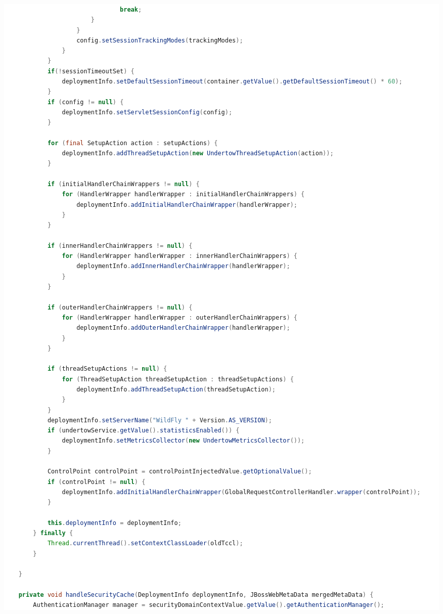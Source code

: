 ```java
                                break;
                        }
                    }
                    config.setSessionTrackingModes(trackingModes);
                }
            }
            if(!sessionTimeoutSet) {
                deploymentInfo.setDefaultSessionTimeout(container.getValue().getDefaultSessionTimeout() * 60);
            }
            if (config != null) {
                deploymentInfo.setServletSessionConfig(config);
            }

            for (final SetupAction action : setupActions) {
                deploymentInfo.addThreadSetupAction(new UndertowThreadSetupAction(action));
            }

            if (initialHandlerChainWrappers != null) {
                for (HandlerWrapper handlerWrapper : initialHandlerChainWrappers) {
                    deploymentInfo.addInitialHandlerChainWrapper(handlerWrapper);
                }
            }

            if (innerHandlerChainWrappers != null) {
                for (HandlerWrapper handlerWrapper : innerHandlerChainWrappers) {
                    deploymentInfo.addInnerHandlerChainWrapper(handlerWrapper);
                }
            }

            if (outerHandlerChainWrappers != null) {
                for (HandlerWrapper handlerWrapper : outerHandlerChainWrappers) {
                    deploymentInfo.addOuterHandlerChainWrapper(handlerWrapper);
                }
            }

            if (threadSetupActions != null) {
                for (ThreadSetupAction threadSetupAction : threadSetupActions) {
                    deploymentInfo.addThreadSetupAction(threadSetupAction);
                }
            }
            deploymentInfo.setServerName("WildFly " + Version.AS_VERSION);
            if (undertowService.getValue().statisticsEnabled()) {
                deploymentInfo.setMetricsCollector(new UndertowMetricsCollector());
            }

            ControlPoint controlPoint = controlPointInjectedValue.getOptionalValue();
            if (controlPoint != null) {
                deploymentInfo.addInitialHandlerChainWrapper(GlobalRequestControllerHandler.wrapper(controlPoint));
            }

            this.deploymentInfo = deploymentInfo;
        } finally {
            Thread.currentThread().setContextClassLoader(oldTccl);
        }

    }

    private void handleSecurityCache(DeploymentInfo deploymentInfo, JBossWebMetaData mergedMetaData) {
        AuthenticationManager manager = securityDomainContextValue.getValue().getAuthenticationManager();
```